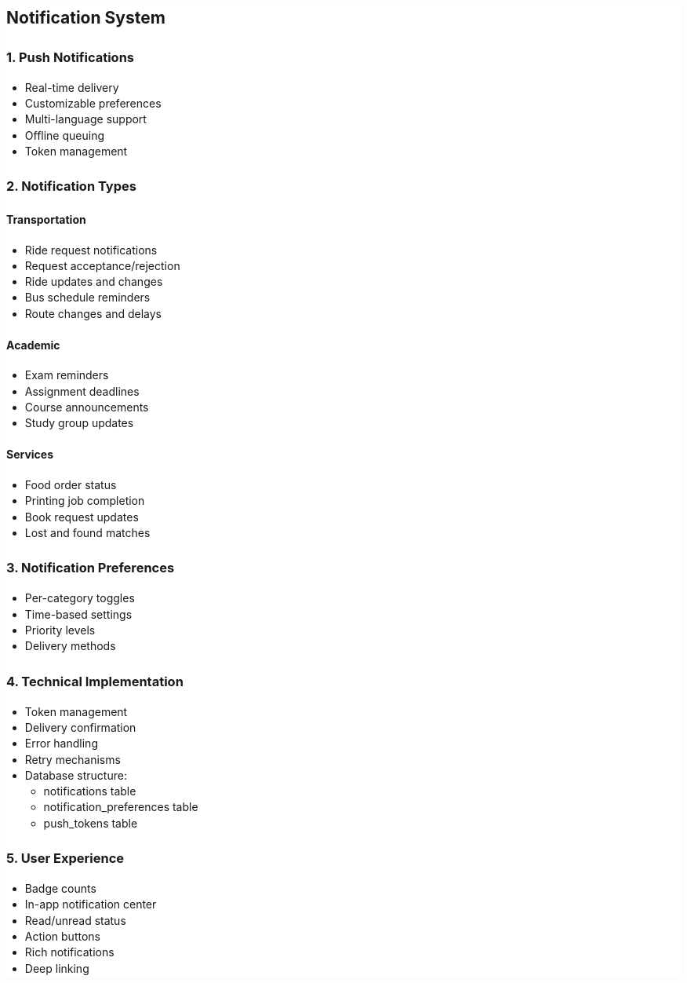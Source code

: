 ## Notification System

### 1. Push Notifications
- Real-time delivery
- Customizable preferences
- Multi-language support
- Offline queuing
- Token management

### 2. Notification Types
#### Transportation
- Ride request notifications
- Request acceptance/rejection
- Ride updates and changes
- Bus schedule reminders
- Route changes and delays

#### Academic
- Exam reminders
- Assignment deadlines
- Course announcements
- Study group updates

#### Services
- Food order status
- Printing job completion
- Book request updates
- Lost and found matches

### 3. Notification Preferences
- Per-category toggles
- Time-based settings
- Priority levels
- Delivery methods

### 4. Technical Implementation
- Token management
- Delivery confirmation
- Error handling
- Retry mechanisms
- Database structure:
  - notifications table
  - notification_preferences table
  - push_tokens table

### 5. User Experience
- Badge counts
- In-app notification center
- Read/unread status
- Action buttons
- Rich notifications
- Deep linking
